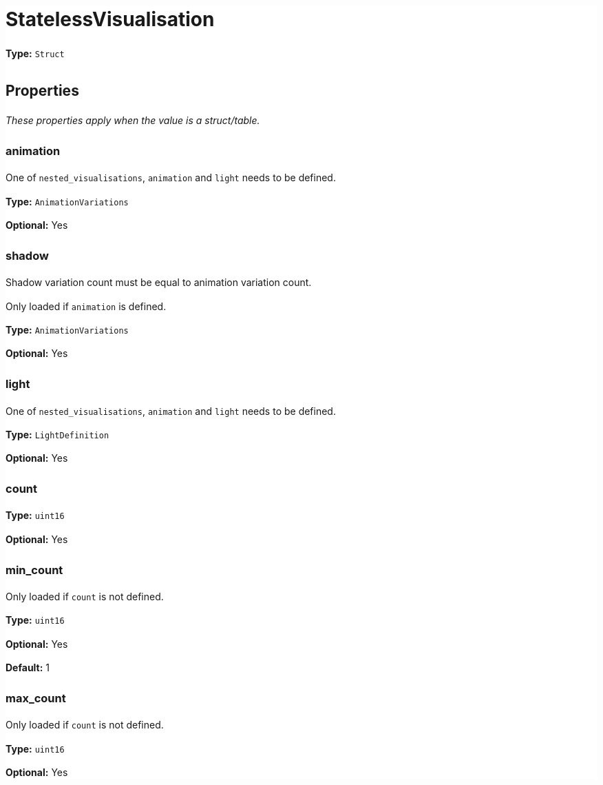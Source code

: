 # StatelessVisualisation

**Type:** `Struct`

## Properties

*These properties apply when the value is a struct/table.*

### animation

One of `nested_visualisations`, `animation` and `light` needs to be defined.

**Type:** `AnimationVariations`

**Optional:** Yes

### shadow

Shadow variation count must be equal to animation variation count.

Only loaded if `animation` is defined.

**Type:** `AnimationVariations`

**Optional:** Yes

### light

One of `nested_visualisations`, `animation` and `light` needs to be defined.

**Type:** `LightDefinition`

**Optional:** Yes

### count

**Type:** `uint16`

**Optional:** Yes

### min_count

Only loaded if `count` is not defined.

**Type:** `uint16`

**Optional:** Yes

**Default:** 1

### max_count

Only loaded if `count` is not defined.

**Type:** `uint16`

**Optional:** Yes
